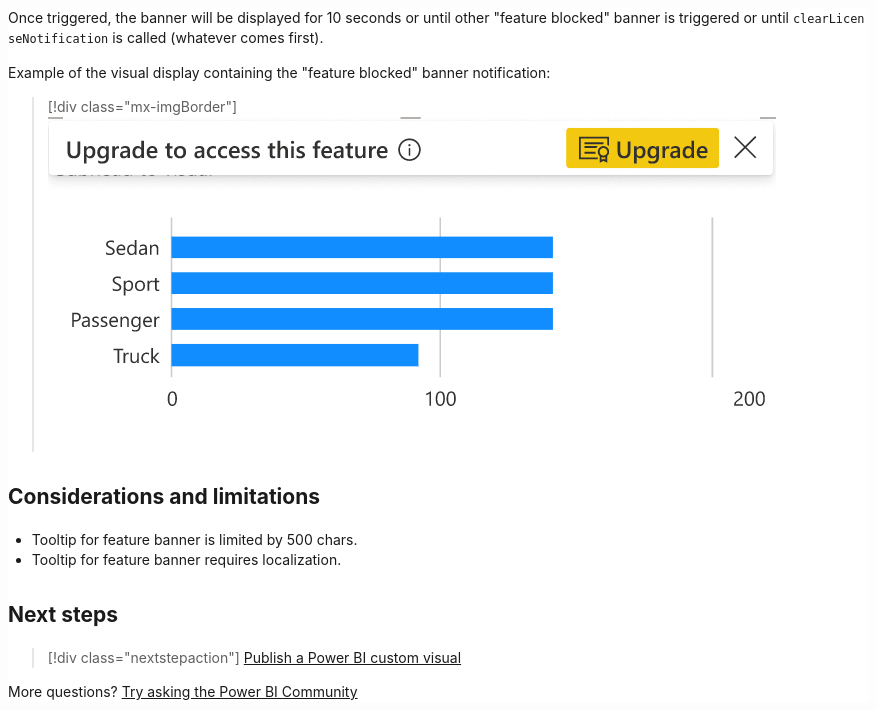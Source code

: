 Once triggered, the banner will be displayed for 10 seconds
or
until other "feature blocked" banner is triggered 
or
until `clearLicenseNotification` is called (whatever comes first).

Example of the visual display containing the "feature blocked" banner notification:
>[!div class="mx-imgBorder"]
>![visual display containing the "feature blocked" banner notification.](media/licensing-api/feature-banner.png)

## Considerations and limitations

* Tooltip for feature banner is limited by 500 chars.
* Tooltip for feature banner requires localization.

## Next steps

> [!div class="nextstepaction"]
> [Publish a Power BI custom visual](../visuals/office-store.md)

More questions? [Try asking the Power BI Community](https://community.powerbi.com/)
